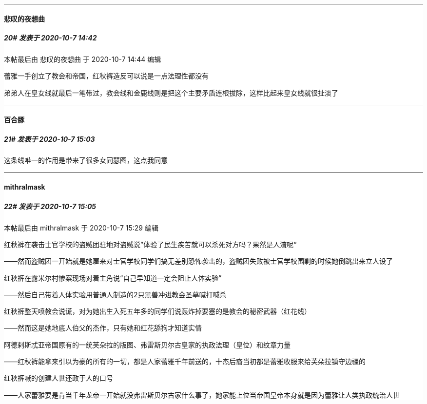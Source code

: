 

-----

####  悲叹的夜想曲  
##### 20#       发表于 2020-10-7 14:42



 本帖最后由 悲叹的夜想曲 于 2020-10-7 14:44 编辑 

蕾雅一手创立了教会和帝国，红秋裤造反可以说是一点法理性都没有

弟弟人在皇女线就最后一笔带过，教会线和金鹿线则是把这个主要矛盾连根拔除，这样比起来皇女线就很扯淡了







-----

####  百合豚  
##### 21#       发表于 2020-10-7 15:03




这条线唯一的作用是带来了很多女同瑟图，这点我同意







-----

####  mithralmask  
##### 22#       发表于 2020-10-7 15:05



 本帖最后由 mithralmask 于 2020-10-7 15:29 编辑 

红秋裤在袭击士官学校的盗贼团驻地对盗贼说”体验了民生疾苦就可以杀死对方吗？果然是人渣呢“

——然而盗贼团一开始就是她雇来对士官学校同学们搞无差别恐怖袭击的，盗贼团失败被士官学校围剿的时候她倒跳出来立人设了


红秋裤在露米尔村惨案现场对着主角说“自己早知道一定会阻止人体实验”

——然后自己带着人体实验用普通人制造的2只黑兽冲进教会圣墓喊打喊杀


红秋裤整天喷教会说谎，对为她出生入死五年多的同学们说轰炸掉要塞的是教会的秘密武器（红花线）

——然而这是她地底人伯父的杰作，只有她和红花舔狗才知道实情


阿德剌斯忒亚帝国原有的一统芙朵拉的版图、弗雷斯贝尔古皇家的执政法理（皇位）和纹章力量

——红秋裤能拿来引以为豪的所有的一切，都是人家蕾雅千年前送的，十杰后裔当初都是蕾雅收服来给芙朵拉镇守边疆的


红秋裤喊的创建人世还政于人的口号

——人家蕾雅要是肯当千年龙帝一开始就没弗雷斯贝尔古家什么事了，她家能上位当帝国皇帝本身就是因为蕾雅让人类执政统治人世
